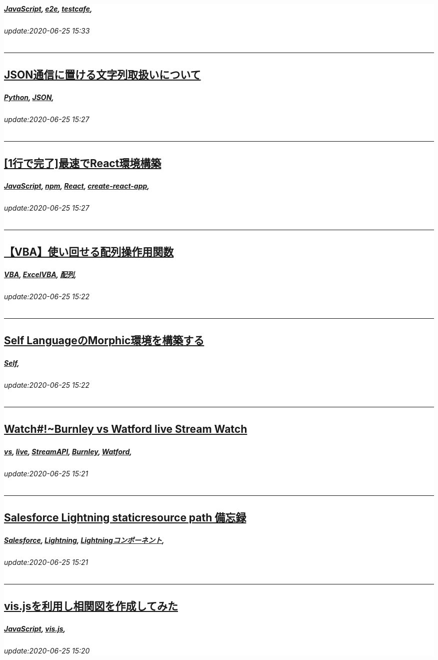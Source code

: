 ##### [JavaScript](https://qiita.com/tags/JavaScript), [e2e](https://qiita.com/tags/e2e), [testcafe](https://qiita.com/tags/testcafe), 
###### update:2020-06-25 15:33
---
## [JSON通信に置ける文字列取扱いについて](https://qiita.com/kakkie/items/7b0ebe7eb839240358e9)
##### [Python](https://qiita.com/tags/Python), [JSON](https://qiita.com/tags/JSON), 
###### update:2020-06-25 15:27
---
## [[1行で完了]最速でReact環境構築](https://qiita.com/yukiyohure0923/items/62572cf7dbc8ffe60229)
##### [JavaScript](https://qiita.com/tags/JavaScript), [npm](https://qiita.com/tags/npm), [React](https://qiita.com/tags/React), [create-react-app](https://qiita.com/tags/create-react-app), 
###### update:2020-06-25 15:27
---
## [【VBA】使い回せる配列操作用関数](https://qiita.com/11295/items/3d24515b6f6ffc6d0980)
##### [VBA](https://qiita.com/tags/VBA), [ExcelVBA](https://qiita.com/tags/ExcelVBA), [配列](https://qiita.com/tags/配列), 
###### update:2020-06-25 15:22
---
## [Self LanguageのMorphic環境を構築する](https://qiita.com/Philomagi/items/275159f2dcbd389cdf5b)
##### [Self](https://qiita.com/tags/Self), 
###### update:2020-06-25 15:22
---
## [Watch#!~Burnley vs Watford live Stream Watch](https://qiita.com/vbxcbxcb/items/5373fe862d4eb60a56f8)
##### [vs](https://qiita.com/tags/vs), [live](https://qiita.com/tags/live), [StreamAPI](https://qiita.com/tags/StreamAPI), [Burnley](https://qiita.com/tags/Burnley), [Watford](https://qiita.com/tags/Watford), 
###### update:2020-06-25 15:21
---
## [Salesforce Lightning staticresource path 備忘録](https://qiita.com/torentchan/items/7bd24927bed406fe8466)
##### [Salesforce](https://qiita.com/tags/Salesforce), [Lightning](https://qiita.com/tags/Lightning), [Lightningコンポーネント](https://qiita.com/tags/Lightningコンポーネント), 
###### update:2020-06-25 15:21
---
## [vis.jsを利用し相関図を作成してみた](https://qiita.com/michi-yzrh/items/c33c17cf936141c07500)
##### [JavaScript](https://qiita.com/tags/JavaScript), [vis.js](https://qiita.com/tags/vis.js), 
###### update:2020-06-25 15:20